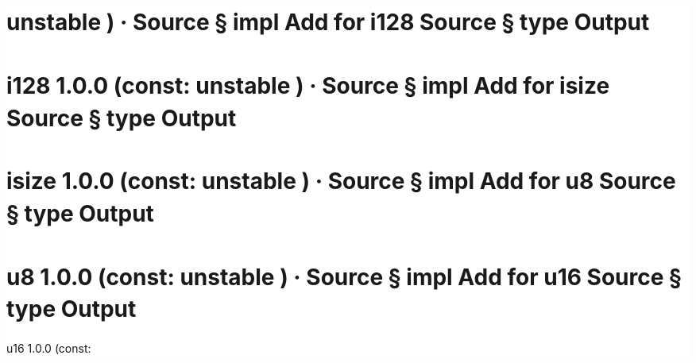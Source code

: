 unstable
)
·
Source
§
impl
Add
for
i128
Source
§
type
Output
=
i128
1.0.0 (const:
unstable
)
·
Source
§
impl
Add
for
isize
Source
§
type
Output
=
isize
1.0.0 (const:
unstable
)
·
Source
§
impl
Add
for
u8
Source
§
type
Output
=
u8
1.0.0 (const:
unstable
)
·
Source
§
impl
Add
for
u16
Source
§
type
Output
=
u16
1.0.0 (const:
